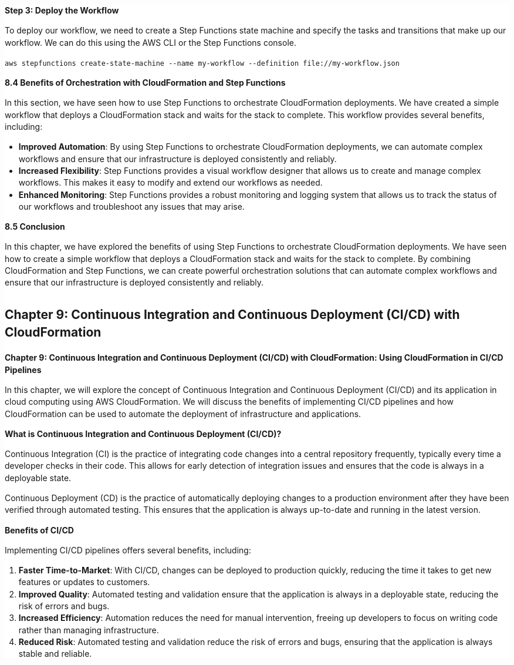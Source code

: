 **Step 3: Deploy the Workflow**

To deploy our workflow, we need to create a Step Functions state machine and specify the tasks and transitions that make up our workflow. We can do this using the AWS CLI or the Step Functions console.

```
aws stepfunctions create-state-machine --name my-workflow --definition file://my-workflow.json
```

**8.4 Benefits of Orchestration with CloudFormation and Step Functions**

In this section, we have seen how to use Step Functions to orchestrate CloudFormation deployments. We have created a simple workflow that deploys a CloudFormation stack and waits for the stack to complete. This workflow provides several benefits, including:

* **Improved Automation**: By using Step Functions to orchestrate CloudFormation deployments, we can automate complex workflows and ensure that our infrastructure is deployed consistently and reliably.
* **Increased Flexibility**: Step Functions provides a visual workflow designer that allows us to create and manage complex workflows. This makes it easy to modify and extend our workflows as needed.
* **Enhanced Monitoring**: Step Functions provides a robust monitoring and logging system that allows us to track the status of our workflows and troubleshoot any issues that may arise.

**8.5 Conclusion**

In this chapter, we have explored the benefits of using Step Functions to orchestrate CloudFormation deployments. We have seen how to create a simple workflow that deploys a CloudFormation stack and waits for the stack to complete. By combining CloudFormation and Step Functions, we can create powerful orchestration solutions that can automate complex workflows and ensure that our infrastructure is deployed consistently and reliably.

## Chapter 9: Continuous Integration and Continuous Deployment (CI/CD) with CloudFormation
**Chapter 9: Continuous Integration and Continuous Deployment (CI/CD) with CloudFormation: Using CloudFormation in CI/CD Pipelines**

In this chapter, we will explore the concept of Continuous Integration and Continuous Deployment (CI/CD) and its application in cloud computing using AWS CloudFormation. We will discuss the benefits of implementing CI/CD pipelines and how CloudFormation can be used to automate the deployment of infrastructure and applications.

**What is Continuous Integration and Continuous Deployment (CI/CD)?**

Continuous Integration (CI) is the practice of integrating code changes into a central repository frequently, typically every time a developer checks in their code. This allows for early detection of integration issues and ensures that the code is always in a deployable state.

Continuous Deployment (CD) is the practice of automatically deploying changes to a production environment after they have been verified through automated testing. This ensures that the application is always up-to-date and running in the latest version.

**Benefits of CI/CD**

Implementing CI/CD pipelines offers several benefits, including:

1. **Faster Time-to-Market**: With CI/CD, changes can be deployed to production quickly, reducing the time it takes to get new features or updates to customers.
2. **Improved Quality**: Automated testing and validation ensure that the application is always in a deployable state, reducing the risk of errors and bugs.
3. **Increased Efficiency**: Automation reduces the need for manual intervention, freeing up developers to focus on writing code rather than managing infrastructure.
4. **Reduced Risk**: Automated testing and validation reduce the risk of errors and bugs, ensuring that the application is always stable and reliable.
